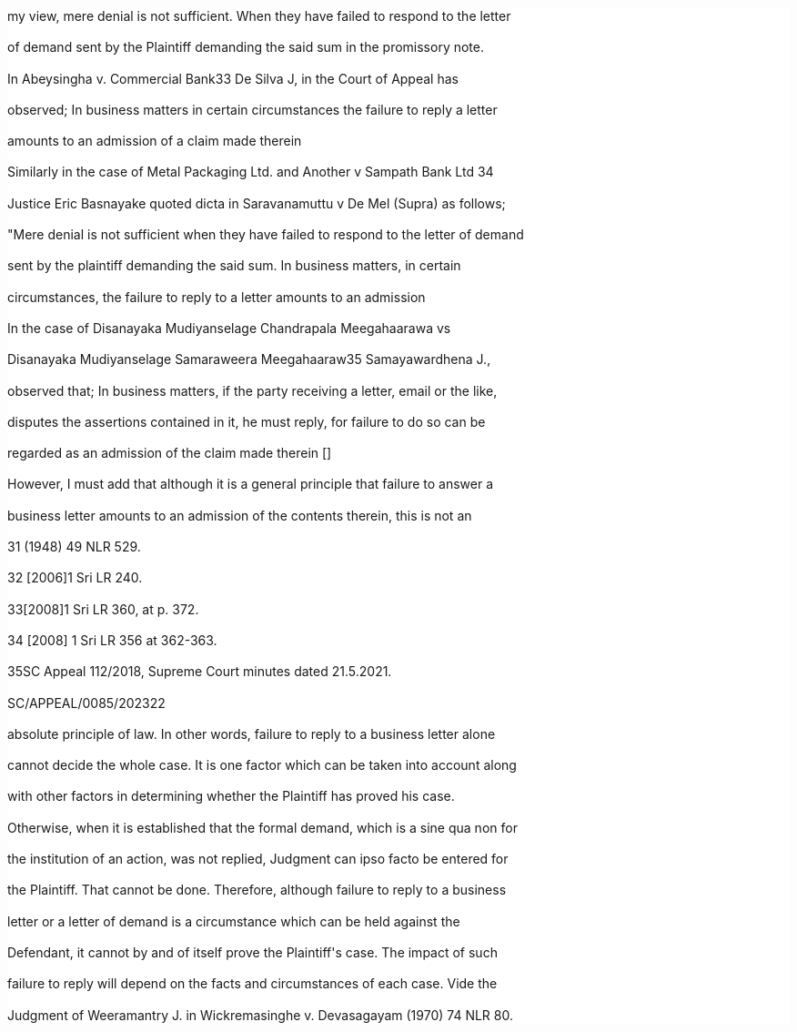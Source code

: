 my view, mere denial is not sufficient. When they have failed to respond to the letter

of demand sent by the Plaintiff demanding the said sum in the promissory note.

In Abeysingha v. Commercial Bank33 De Silva J, in the Court of Appeal has

observed; In business matters in certain circumstances the failure to reply a letter

amounts to an admission of a claim made therein

Similarly in the case of Metal Packaging Ltd. and Another v Sampath Bank Ltd 34

Justice Eric Basnayake quoted dicta in Saravanamuttu v De Mel (Supra) as follows;

"Mere denial is not sufficient when they have failed to respond to the letter of demand

sent by the plaintiff demanding the said sum. In business matters, in certain

circumstances, the failure to reply to a letter amounts to an admission

In the case of Disanayaka Mudiyanselage Chandrapala Meegahaarawa vs

Disanayaka Mudiyanselage Samaraweera Meegahaaraw35 Samayawardhena J.,

observed that; In business matters, if the party receiving a letter, email or the like,

disputes the assertions contained in it, he must reply, for failure to do so can be

regarded as an admission of the claim made therein []

However, I must add that although it is a general principle that failure to answer a

business letter amounts to an admission of the contents therein, this is not an

31 (1948) 49 NLR 529.

32 [2006]1 Sri LR 240.

33[2008]1 Sri LR 360, at p. 372.

34 [2008] 1 Sri LR 356 at 362-363.

35SC Appeal 112/2018, Supreme Court minutes dated 21.5.2021.

SC/APPEAL/0085/202322

absolute principle of law. In other words, failure to reply to a business letter alone

cannot decide the whole case. It is one factor which can be taken into account along

with other factors in determining whether the Plaintiff has proved his case.

Otherwise, when it is established that the formal demand, which is a sine qua non for

the institution of an action, was not replied, Judgment can ipso facto be entered for

the Plaintiff. That cannot be done. Therefore, although failure to reply to a business

letter or a letter of demand is a circumstance which can be held against the

Defendant, it cannot by and of itself prove the Plaintiff's case. The impact of such

failure to reply will depend on the facts and circumstances of each case. Vide the

Judgment of Weeramantry J. in Wickremasinghe v. Devasagayam (1970) 74 NLR 80.
